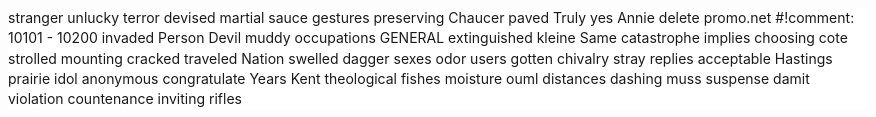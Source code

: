 stranger
unlucky
terror
devised
martial
sauce
gestures
preserving
Chaucer
paved
Truly
yes
Annie
delete
promo.net
#!comment: 10101 - 10200
invaded
Person
Devil
muddy
occupations
GENERAL
extinguished
kleine
Same
catastrophe
implies
choosing
cote
strolled
mounting
cracked
traveled
Nation
swelled
dagger
sexes
odor
users
gotten
chivalry
stray
replies
acceptable
Hastings
prairie
idol
anonymous
congratulate
Years
Kent
theological
fishes
moisture
ouml
distances
dashing
muss
suspense
damit
violation
countenance
inviting
rifles
